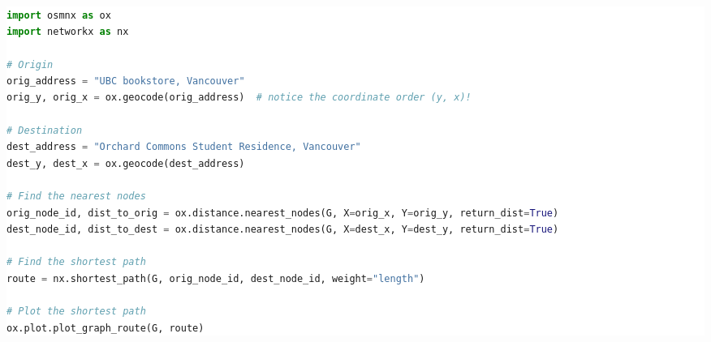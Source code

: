 ```python
import osmnx as ox
import networkx as nx

# Origin
orig_address = "UBC bookstore, Vancouver"
orig_y, orig_x = ox.geocode(orig_address)  # notice the coordinate order (y, x)!

# Destination
dest_address = "Orchard Commons Student Residence, Vancouver"
dest_y, dest_x = ox.geocode(dest_address)

# Find the nearest nodes
orig_node_id, dist_to_orig = ox.distance.nearest_nodes(G, X=orig_x, Y=orig_y, return_dist=True)
dest_node_id, dist_to_dest = ox.distance.nearest_nodes(G, X=dest_x, Y=dest_y, return_dist=True)

# Find the shortest path
route = nx.shortest_path(G, orig_node_id, dest_node_id, weight="length")

# Plot the shortest path
ox.plot.plot_graph_route(G, route)
```
